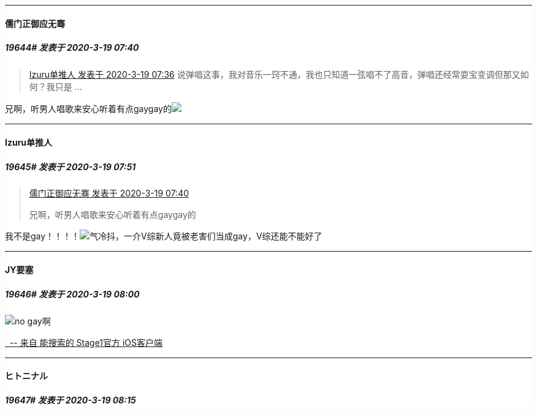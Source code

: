 


-----

####  儒门正御应无骞  
##### 19644#       发表于 2020-3-19 07:40



<blockquote><a href="httphttps://bbs.saraba1st.com/2b/forum.php?mod=redirect&amp;goto=findpost&amp;pid=46794263&amp;ptid=1907975" target="_blank">Izuru单推人 发表于 2020-3-19 07:36</a>
说弹唱这事，我对音乐一窍不通，我也只知道一弦唱不了高音，弹唱还经常耍宝变调但那又如何？我只是 ...</blockquote>
兄啊，听男人唱歌来安心听着有点gaygay的<img src="https://static.saraba1st.com/image/smiley/face2017/008.png" referrerpolicy="no-referrer">







-----

####  Izuru单推人  
##### 19645#       发表于 2020-3-19 07:51



<blockquote><a href="httphttps://bbs.saraba1st.com/2b/forum.php?mod=redirect&amp;goto=findpost&amp;pid=46794284&amp;ptid=1907975" target="_blank">儒门正御应无骞 发表于 2020-3-19 07:40</a>

兄啊，听男人唱歌来安心听着有点gaygay的</blockquote>
我不是gay！！！！<img src="https://static.saraba1st.com/image/smiley/face2017/244.gif" referrerpolicy="no-referrer">气冷抖，一介V综新人竟被老害们当成gay，V综还能不能好了







-----

####  JY要塞  
##### 19646#       发表于 2020-3-19 08:00



<img src="https://static.saraba1st.com/image/smiley/face2017/067.png" referrerpolicy="no-referrer">no gay啊

[  -- 来自 能搜索的 Stage1官方 iOS客户端](https://itunes.apple.com/fi/app/saraba1st/id1221237470?mt=8)







-----

####  ヒトニナル  
##### 19647#       发表于 2020-3-19 08:15



